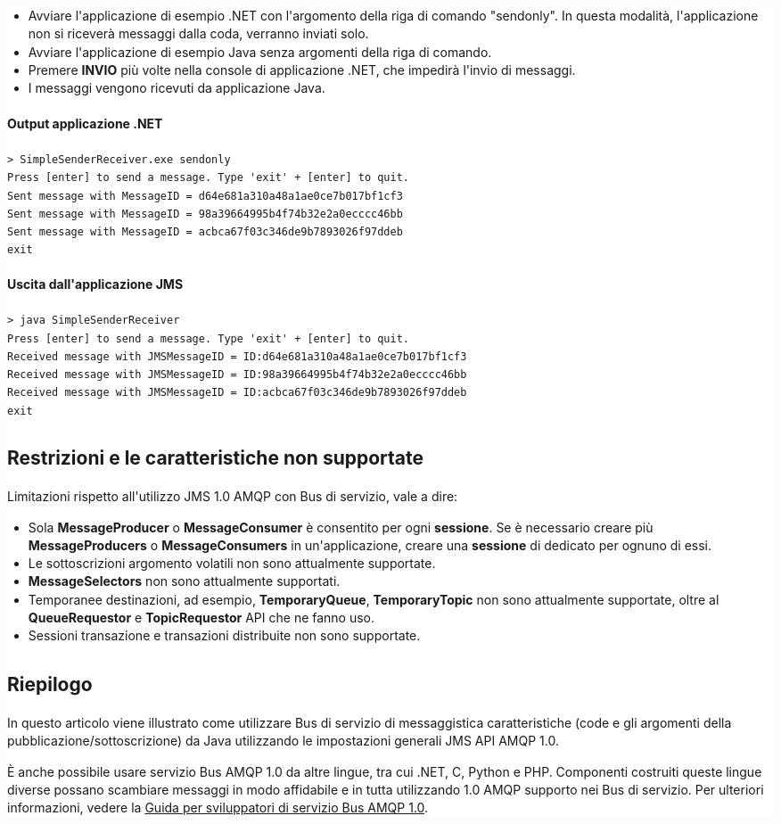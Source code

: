 * Avviare l'applicazione di esempio .NET con l'argomento della riga di comando "sendonly". In questa modalità, l'applicazione non si riceverà messaggi dalla coda, verranno inviati solo.
* Avviare l'applicazione di esempio Java senza argomenti della riga di comando.
* Premere **INVIO** più volte nella console di applicazione .NET, che impedirà l'invio di messaggi.
* I messaggi vengono ricevuti da applicazione Java.

#### <a name="output-from-net-application"></a>Output applicazione .NET

```
> SimpleSenderReceiver.exe sendonly
Press [enter] to send a message. Type 'exit' + [enter] to quit.
Sent message with MessageID = d64e681a310a48a1ae0ce7b017bf1cf3  
Sent message with MessageID = 98a39664995b4f74b32e2a0ecccc46bb
Sent message with MessageID = acbca67f03c346de9b7893026f97ddeb
exit
```

#### <a name="output-from-jms-application"></a>Uscita dall'applicazione JMS

```
> java SimpleSenderReceiver 
Press [enter] to send a message. Type 'exit' + [enter] to quit.
Received message with JMSMessageID = ID:d64e681a310a48a1ae0ce7b017bf1cf3
Received message with JMSMessageID = ID:98a39664995b4f74b32e2a0ecccc46bb
Received message with JMSMessageID = ID:acbca67f03c346de9b7893026f97ddeb
exit
```

## <a name="unsupported-features-and-restrictions"></a>Restrizioni e le caratteristiche non supportate

Limitazioni rispetto all'utilizzo JMS 1.0 AMQP con Bus di servizio, vale a dire:

* Sola **MessageProducer** o **MessageConsumer** è consentito per ogni **sessione**. Se è necessario creare più **MessageProducers** o **MessageConsumers** in un'applicazione, creare una **sessione** di dedicato per ognuno di essi.
* Le sottoscrizioni argomento volatili non sono attualmente supportate.
* **MessageSelectors** non sono attualmente supportati.
* Temporanee destinazioni, ad esempio, **TemporaryQueue**, **TemporaryTopic** non sono attualmente supportate, oltre al **QueueRequestor** e **TopicRequestor** API che ne fanno uso.
* Sessioni transazione e transazioni distribuite non sono supportate.

## <a name="summary"></a>Riepilogo

In questo articolo viene illustrato come utilizzare Bus di servizio di messaggistica caratteristiche (code e gli argomenti della pubblicazione/sottoscrizione) da Java utilizzando le impostazioni generali JMS API AMQP 1.0.

È anche possibile usare servizio Bus AMQP 1.0 da altre lingue, tra cui .NET, C, Python e PHP. Componenti costruiti queste lingue diverse possano scambiare messaggi in modo affidabile e in tutta utilizzando 1.0 AMQP supporto nei Bus di servizio. Per ulteriori informazioni, vedere la [Guida per sviluppatori di servizio Bus AMQP 1.0](service-bus-amqp-dotnet.md).
